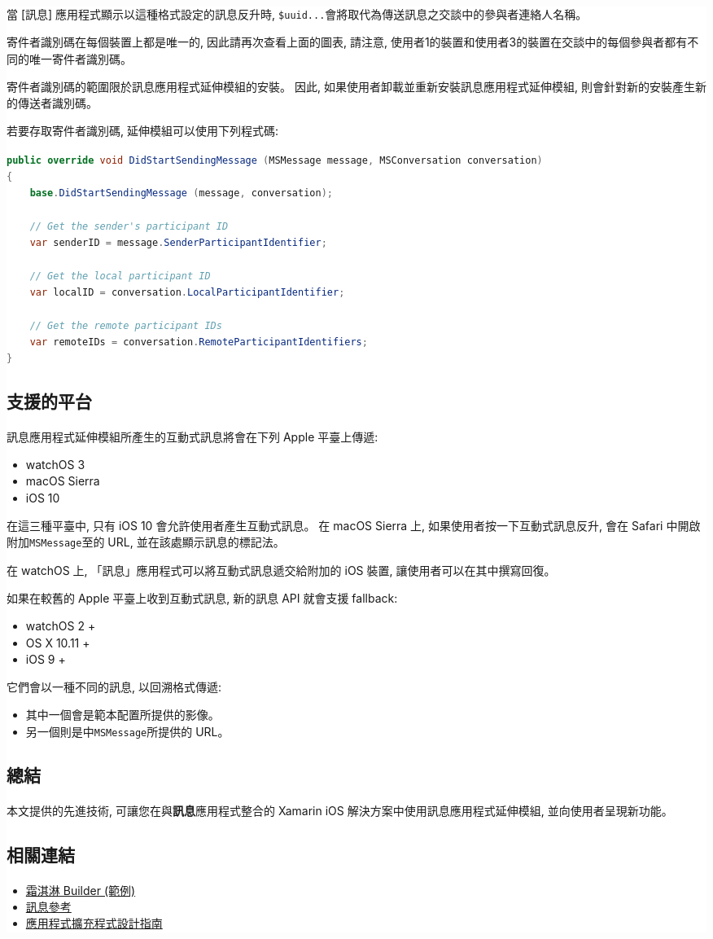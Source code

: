 當 [訊息] 應用程式顯示以這種格式設定的訊息反升時, `$uuid...`會將取代為傳送訊息之交談中的參與者連絡人名稱。

寄件者識別碼在每個裝置上都是唯一的, 因此請再次查看上面的圖表, 請注意, 使用者1的裝置和使用者3的裝置在交談中的每個參與者都有不同的唯一寄件者識別碼。

寄件者識別碼的範圍限於訊息應用程式延伸模組的安裝。 因此, 如果使用者卸載並重新安裝訊息應用程式延伸模組, 則會針對新的安裝產生新的傳送者識別碼。

若要存取寄件者識別碼, 延伸模組可以使用下列程式碼:

```csharp
public override void DidStartSendingMessage (MSMessage message, MSConversation conversation)
{
    base.DidStartSendingMessage (message, conversation);

    // Get the sender's participant ID
    var senderID = message.SenderParticipantIdentifier;

    // Get the local participant ID
    var localID = conversation.LocalParticipantIdentifier;

    // Get the remote participant IDs
    var remoteIDs = conversation.RemoteParticipantIdentifiers;
}
```

## <a name="supported-platforms"></a>支援的平台

訊息應用程式延伸模組所產生的互動式訊息將會在下列 Apple 平臺上傳遞:

- watchOS 3
- macOS Sierra
- iOS 10

在這三種平臺中, 只有 iOS 10 會允許使用者產生互動式訊息。 在 macOS Sierra 上, 如果使用者按一下互動式訊息反升, 會在 Safari 中開啟附加`MSMessage`至的 URL, 並在該處顯示訊息的標記法。

在 watchOS 上, 「訊息」應用程式可以將互動式訊息遞交給附加的 iOS 裝置, 讓使用者可以在其中撰寫回復。

如果在較舊的 Apple 平臺上收到互動式訊息, 新的訊息 API 就會支援 fallback:

- watchOS 2 +
- OS X 10.11 +
- iOS 9 +

它們會以一種不同的訊息, 以回溯格式傳遞:

- 其中一個會是範本配置所提供的影像。
- 另一個則是中`MSMessage`所提供的 URL。

## <a name="summary"></a>總結

本文提供的先進技術, 可讓您在與**訊息**應用程式整合的 Xamarin iOS 解決方案中使用訊息應用程式延伸模組, 並向使用者呈現新功能。


## <a name="related-links"></a>相關連結

- [霜淇淋 Builder (範例)](https://docs.microsoft.com/samples/xamarin/ios-samples/ios10-icecreambuilder)
- [訊息參考](https://developer.apple.com/reference/messages)
- [應用程式擴充程式設計指南](https://developer.apple.com/library/prerelease/content/documentation/General/Conceptual/ExtensibilityPG/index.html#//apple_ref/doc/uid/TP40014214)
